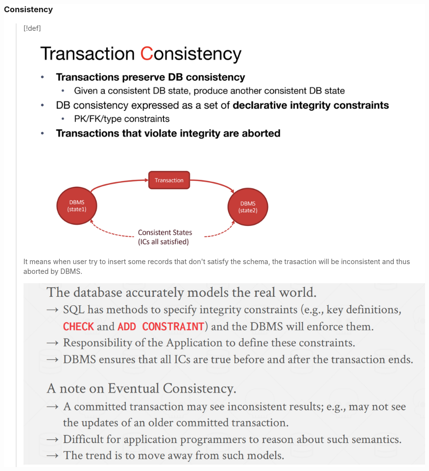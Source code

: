 


### Consistency
> [!def]
> ![](1_Transactions_Concurrency.assets/image-20240304144031976.png)
> It means when user try to insert some records that don't satisfy the schema, the trasaction will be inconsistent and thus aborted by DBMS.
> 
> ![](1_Transactions_Concurrency.assets/image-20240514161459182.png)
